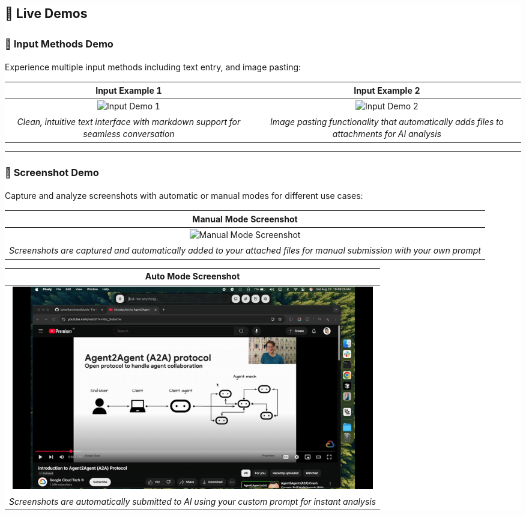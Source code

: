 
## 🎥 **Live Demos**

### 💬 **Input Methods Demo**

Experience multiple input methods including text entry, and image pasting:

<div>

|                                  Input Example 1                                  |                                      Input Example 2                                       |
| :-------------------------------------------------------------------------------: | :----------------------------------------------------------------------------------------: |
|           <img src="images/input1.GIF" alt="Input Demo 1" width="400"/>           |               <img src="images/input2.GIF" alt="Input Demo 2" width="400"/>                |
| _Clean, intuitive text interface with markdown support for seamless conversation_ | _Image pasting functionality that automatically adds files to attachments for AI analysis_ |

</div>

---

### 📸 **Screenshot Demo**

Capture and analyze screenshots with automatic or manual modes for different use cases:

<div>

|                                                Manual Mode Screenshot                                                |
| :------------------------------------------------------------------------------------------------------------------: |
|                      <img src="images/leet-code.gif" alt="Manual Mode Screenshot" width="600"/>                      |
| _Screenshots are captured and automatically added to your attached files for manual submission with your own prompt_ |

|                                     Auto Mode Screenshot                                      |
| :-------------------------------------------------------------------------------------------: |
|            <img src="images/youtube.gif" alt="Auto Mode Screenshot" width="600"/>             |
| _Screenshots are automatically submitted to AI using your custom prompt for instant analysis_ |
